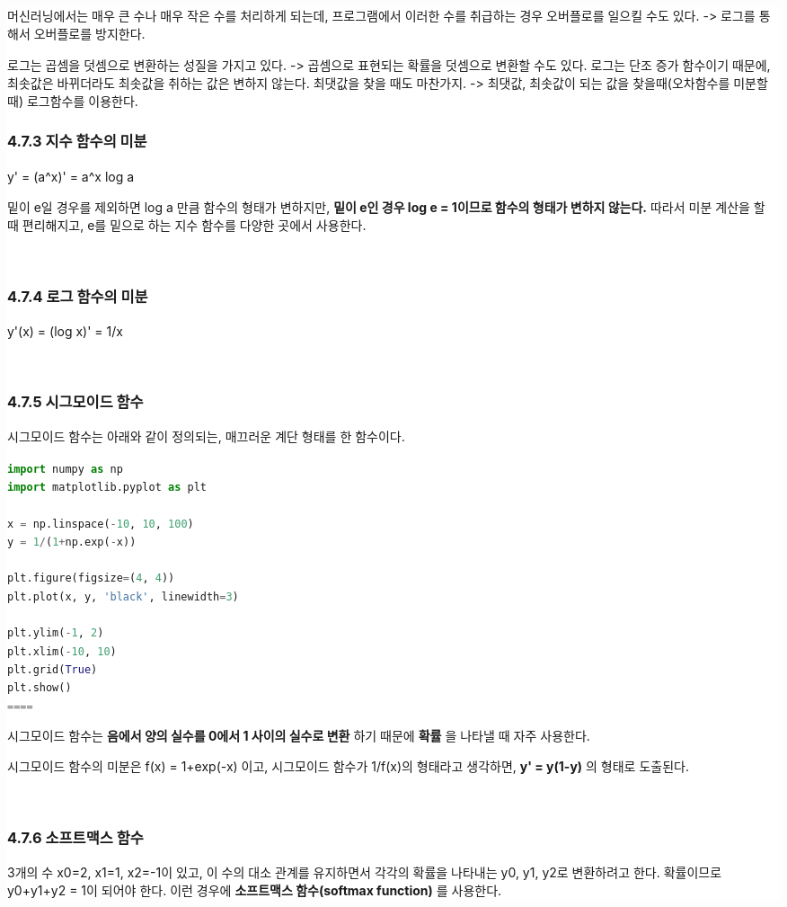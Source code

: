 머신러닝에서는 매우 큰 수나 매우 작은 수를 처리하게 되는데, 프로그램에서 이러한 수를 취급하는 경우 오버플로를 일으킬 수도 있다. -> 로그를 통해서 오버플로를 방지한다.

로그는 곱셈을 덧셈으로 변환하는 성질을 가지고 있다. -> 곱셈으로 표현되는 확률을 덧셈으로 변환할 수도 있다.
로그는 단조 증가 함수이기 때문에, 최솟값은 바뀌더라도 최솟값을 취하는 값은 변하지 않는다. 최댓값을 찾을 때도 마찬가지. -> 최댓값, 최솟값이 되는 값을 찾을때(오차함수를 미분할 때) 로그함수를 이용한다.

### 4.7.3 지수 함수의 미분

y' = (a^x)' = a^x log a

밑이 e일 경우를 제외하면 log a 만큼 함수의 형태가 변하지만,
__밑이 e인 경우 log e = 1이므로 함수의 형태가 변하지 않는다.__ 따라서 미분 계산을 할 때 편리해지고, e를 밑으로 하는 지수 함수를 다양한 곳에서 사용한다.

<br>

### 4.7.4 로그 함수의 미분

y'(x) = (log x)' = 1/x

<br>

### 4.7.5 시그모이드 함수

시그모이드 함수는 아래와 같이 정의되는, 매끄러운 계단 형태를 한 함수이다.

```python
import numpy as np
import matplotlib.pyplot as plt

x = np.linspace(-10, 10, 100)
y = 1/(1+np.exp(-x))

plt.figure(figsize=(4, 4))
plt.plot(x, y, 'black', linewidth=3)

plt.ylim(-1, 2)
plt.xlim(-10, 10)
plt.grid(True)
plt.show()
====
```

시그모이드 함수는 __음에서 양의 실수를 0에서 1 사이의 실수로 변환__ 하기 때문에 __확률__ 을 나타낼 때 자주 사용한다.

시그모이드 함수의 미분은
f(x) = 1+exp(-x) 이고, 시그모이드 함수가 1/f(x)의 형태라고 생각하면,
__y' = y(1-y)__ 의 형태로 도출된다.

<br>

### 4.7.6 소프트맥스 함수

3개의 수 x0=2, x1=1, x2=-1이 있고, 이 수의 대소 관계를 유지하면서 각각의 확률을 나타내는 y0, y1, y2로 변환하려고 한다.
확률이므로 y0+y1+y2 = 1이 되어야 한다.
이런 경우에 __소프트맥스 함수(softmax function)__ 를 사용한다.
